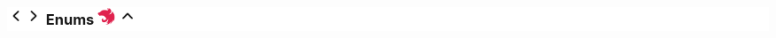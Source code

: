 ### <a href='#Z0E32770Cx'><img src='../svg/chevron-left.svg' width='20' alt='Previous sub-section' id='Z62750728x' /></a><a href='#ZF5C5B663x'><img src='../svg/chevron-right.svg' width='20' alt='Next sub-section' id='ZB6E53E8Ex' /></a> Enums <a href='https://docs.nestjs.com//graphql/enums#top'><img src='../svg/logo-small.svg' width='20' alt='Nest JS Small Logo' id='Z73B56CA8x' /></a> <a href='#ZB8CEA23Ax'><img src='../svg/chevron-up.svg' width='20' alt='Go to top section' id='Z7F96589Cx' /></a>